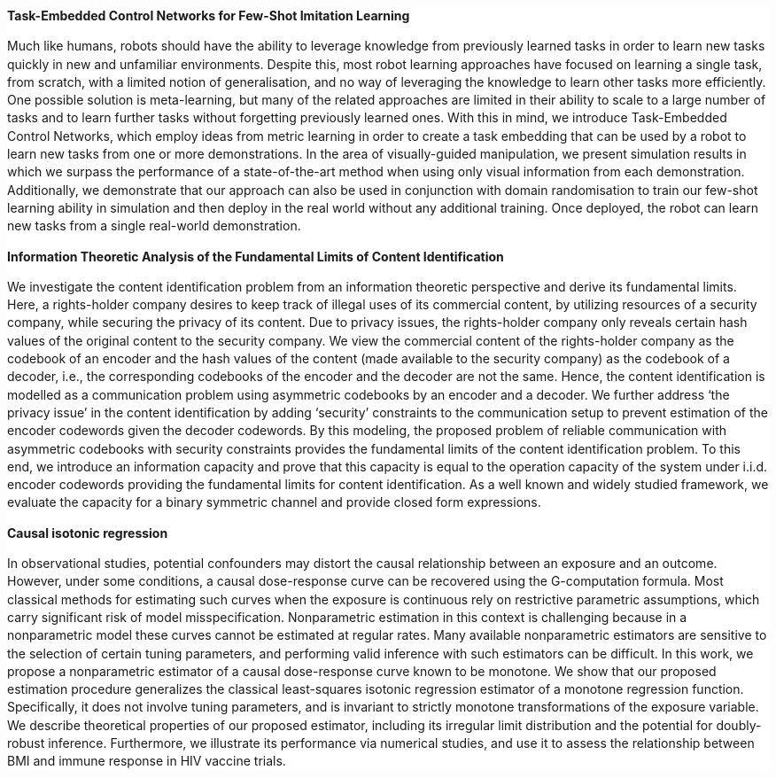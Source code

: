 **Task-Embedded Control Networks for Few-Shot Imitation Learning**

Much like humans, robots should have the ability to leverage knowledge from previously learned tasks in order to learn new tasks quickly in new and unfamiliar environments. Despite this, most robot learning approaches have focused on learning a single task, from scratch, with a limited notion of generalisation, and no way of leveraging the knowledge to learn other tasks more efficiently. One possible solution is meta-learning, but many of the related approaches are limited in their ability to scale to a large number of tasks and to learn further tasks without forgetting previously learned ones. With this in mind, we introduce Task-Embedded Control Networks, which employ ideas from metric learning in order to create a task embedding that can be used by a robot to learn new tasks from one or more demonstrations. In the area of visually-guided manipulation, we present simulation results in which we surpass the performance of a state-of-the-art method when using only visual information from each demonstration. Additionally, we demonstrate that our approach can also be used in conjunction with domain randomisation to train our few-shot learning ability in simulation and then deploy in the real world without any additional training. Once deployed, the robot can learn new tasks from a single real-world demonstration.

**Information Theoretic Analysis of the Fundamental Limits of Content Identification**

We investigate the content identification problem from an information theoretic perspective and derive its fundamental limits. Here, a rights-holder company desires to keep track of illegal uses of its commercial content, by utilizing resources of a security company, while securing the privacy of its content. Due to privacy issues, the rights-holder company only reveals certain hash values of the original content to the security company. We view the commercial content of the rights-holder company as the codebook of an encoder and the hash values of the content (made available to the security company) as the codebook of a decoder, i.e., the corresponding codebooks of the encoder and the decoder are not the same. Hence, the content identification is modelled as a communication problem using asymmetric codebooks by an encoder and a decoder. We further address ‘the privacy issue’ in the content identification by adding ‘security’ constraints to the communication setup to prevent estimation of the encoder codewords given the decoder codewords. By this modeling, the proposed problem of reliable communication with asymmetric codebooks with security constraints provides the fundamental limits of the content identification problem. To this end, we introduce an information capacity and prove that this capacity is equal to the operation capacity of the system under i.i.d. encoder codewords providing the fundamental limits for content identification. As a well known and widely studied framework, we evaluate the capacity for a binary symmetric channel and provide closed form expressions.

**Causal isotonic regression**

In observational studies, potential confounders may distort the causal relationship between an exposure and an outcome. However, under some conditions, a causal dose-response curve can be recovered using the G-computation formula. Most classical methods for estimating such curves when the exposure is continuous rely on restrictive parametric assumptions, which carry significant risk of model misspecification. Nonparametric estimation in this context is challenging because in a nonparametric model these curves cannot be estimated at regular rates. Many available nonparametric estimators are sensitive to the selection of certain tuning parameters, and performing valid inference with such estimators can be difficult. In this work, we propose a nonparametric estimator of a causal dose-response curve known to be monotone. We show that our proposed estimation procedure generalizes the classical least-squares isotonic regression estimator of a monotone regression function. Specifically, it does not involve tuning parameters, and is invariant to strictly monotone transformations of the exposure variable. We describe theoretical properties of our proposed estimator, including its irregular limit distribution and the potential for doubly-robust inference. Furthermore, we illustrate its performance via numerical studies, and use it to assess the relationship between BMI and immune response in HIV vaccine trials.
